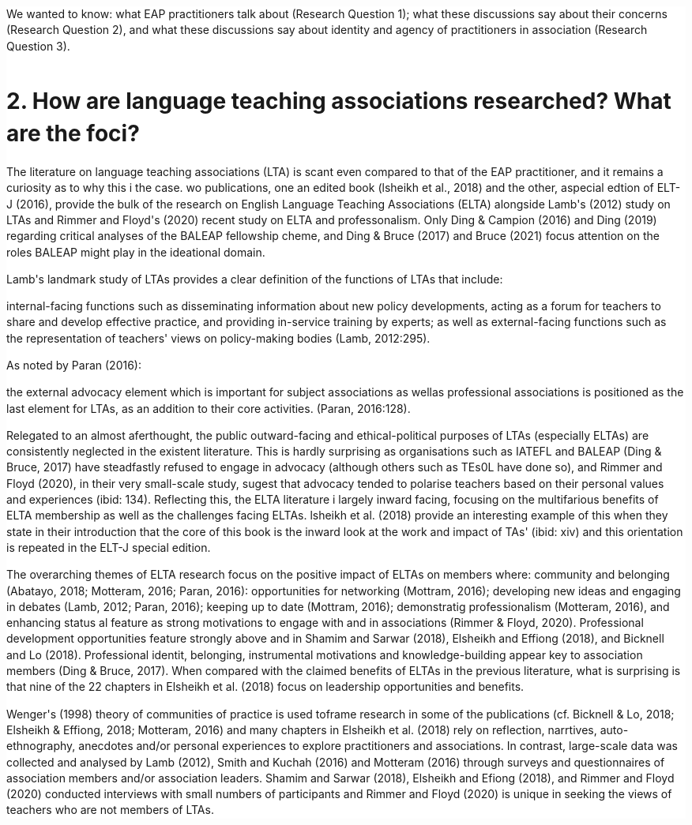 We wanted to know: what EAP practitioners talk about (Research Question 1); what these discussions say about their concerns (Research Question 2), and what these discussions say about identity and agency of practitioners in association (Research Question 3).

# 2. How are language teaching associations researched? What are the foci?

The literature on language teaching associations (LTA) is scant even compared to that of the EAP practitioner, and it remains a curiosity as to why this i the case. wo publications, one an edited book (lsheikh et al., 2018) and the other, aspecial edtion of ELT-J (2016), provide the bulk of the research on English Language Teaching Associations (ELTA) alongside Lamb's (2012) study on LTAs and Rimmer and Floyd's (2020) recent study on ELTA and professonalism. Only Ding & Campion (2016) and Ding (2019) regarding critical analyses of the BALEAP fellowship cheme, and Ding & Bruce (2017) and Bruce (2021) focus attention on the roles BALEAP might play in the ideational domain.

Lamb's landmark study of LTAs provides a clear definition of the functions of LTAs that include:

internal-facing functions such as disseminating information about new policy developments, acting as a forum for teachers to share and develop effective practice, and providing in-service training by experts; as well as external-facing functions such as the representation of teachers' views on policy-making bodies (Lamb, 2012:295).

As noted by Paran (2016):

the external advocacy element which is important for subject associations as wellas professional associations is positioned as the last element for LTAs, as an addition to their core activities. (Paran, 2016:128).

Relegated to an almost aferthought, the public outward-facing and ethical-political purposes of LTAs (especially ELTAs) are consistently neglected in the existent literature. This is hardly surprising as organisations such as IATEFL and BALEAP (Ding & Bruce, 2017) have steadfastly refused to engage in advocacy (although others such as TEs0L have done so), and Rimmer and Floyd (2020), in their very small-scale study, sugest that advocacy tended to polarise teachers based on their personal values and experiences (ibid: 134). Reflecting this, the ELTA literature i largely inward facing, focusing on the multifarious benefits of ELTA membership as well as the challenges facing ELTAs. lsheikh et al. (2018) provide an interesting example of this when they state in their introduction that the core of this book is the inward look at the work and impact of TAs' (ibid: xiv) and this orientation is repeated in the ELT-J special edition.

The overarching themes of ELTA research focus on the positive impact of ELTAs on members where: community and belonging (Abatayo, 2018; Motteram, 2016; Paran, 2016): opportunities for networking (Mottram, 2016); developing new ideas and engaging in debates (Lamb, 2012; Paran, 2016); keeping up to date (Mottram, 2016); demonstratig professionalism (Motteram, 2016), and enhancing status al feature as strong motivations to engage with and in associations (Rimmer & Floyd, 2020). Professional development opportunities feature strongly above and in Shamim and Sarwar (2018), Elsheikh and Effiong (2018), and Bicknell and Lo (2018). Professional identit, belonging, instrumental motivations and knowledge-building appear key to association members (Ding & Bruce, 2017). When compared with the claimed benefits of ELTAs in the previous literature, what is surprising is that nine of the 22 chapters in Elsheikh et al. (2018) focus on leadership opportunities and benefits.

Wenger's (1998) theory of communities of practice is used toframe research in some of the publications (cf. Bicknell & Lo, 2018; Elsheikh & Effiong, 2018; Motteram, 2016) and many chapters in Elsheikh et al. (2018) rely on reflection, narrtives, auto-ethnography, anecdotes and/or personal experiences to explore practitioners and associations. In contrast, large-scale data was collected and analysed by Lamb (2012), Smith and Kuchah (2016) and Motteram (2016) through surveys and questionnaires of association members and/or association leaders. Shamim and Sarwar (2018), Elsheikh and Efiong (2018), and Rimmer and Floyd (2020) conducted interviews with small numbers of participants and Rimmer and Floyd (2020) is unique in seeking the views of teachers who are not members of LTAs.
